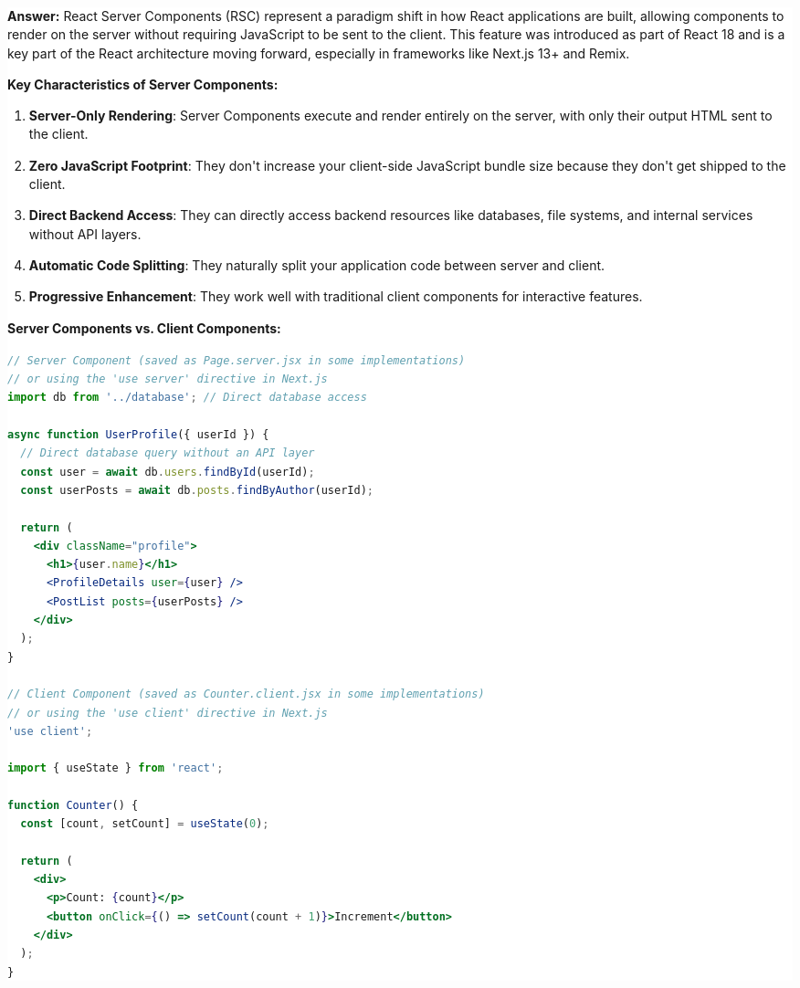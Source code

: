 **Answer:**
React Server Components (RSC) represent a paradigm shift in how React applications are built, allowing components to render on the server without requiring JavaScript to be sent to the client. This feature was introduced as part of React 18 and is a key part of the React architecture moving forward, especially in frameworks like Next.js 13+ and Remix.

**Key Characteristics of Server Components:**

1. **Server-Only Rendering**: Server Components execute and render entirely on the server, with only their output HTML sent to the client.

2. **Zero JavaScript Footprint**: They don't increase your client-side JavaScript bundle size because they don't get shipped to the client.

3. **Direct Backend Access**: They can directly access backend resources like databases, file systems, and internal services without API layers.

4. **Automatic Code Splitting**: They naturally split your application code between server and client.

5. **Progressive Enhancement**: They work well with traditional client components for interactive features.

**Server Components vs. Client Components:**

```jsx
// Server Component (saved as Page.server.jsx in some implementations)
// or using the 'use server' directive in Next.js
import db from '../database'; // Direct database access

async function UserProfile({ userId }) {
  // Direct database query without an API layer
  const user = await db.users.findById(userId);
  const userPosts = await db.posts.findByAuthor(userId);
  
  return (
    <div className="profile">
      <h1>{user.name}</h1>
      <ProfileDetails user={user} />
      <PostList posts={userPosts} />
    </div>
  );
}

// Client Component (saved as Counter.client.jsx in some implementations)
// or using the 'use client' directive in Next.js
'use client';

import { useState } from 'react';

function Counter() {
  const [count, setCount] = useState(0);
  
  return (
    <div>
      <p>Count: {count}</p>
      <button onClick={() => setCount(count + 1)}>Increment</button>
    </div>
  );
}
```
